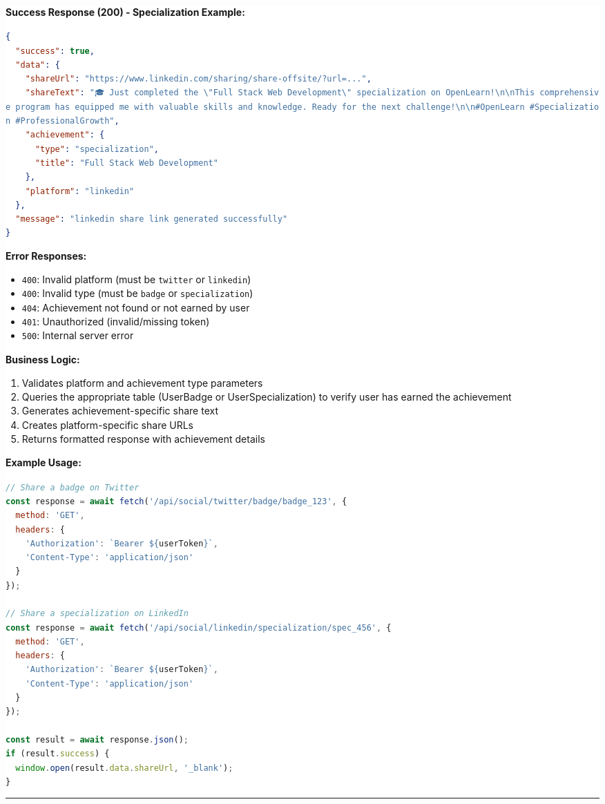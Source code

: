 **Success Response (200) - Specialization Example:**
```json
{
  "success": true,
  "data": {
    "shareUrl": "https://www.linkedin.com/sharing/share-offsite/?url=...",
    "shareText": "🎓 Just completed the \"Full Stack Web Development\" specialization on OpenLearn!\n\nThis comprehensive program has equipped me with valuable skills and knowledge. Ready for the next challenge!\n\n#OpenLearn #Specialization #ProfessionalGrowth",
    "achievement": {
      "type": "specialization",
      "title": "Full Stack Web Development"
    },
    "platform": "linkedin"
  },
  "message": "linkedin share link generated successfully"
}
```

**Error Responses:**
- `400`: Invalid platform (must be `twitter` or `linkedin`)
- `400`: Invalid type (must be `badge` or `specialization`)
- `404`: Achievement not found or not earned by user
- `401`: Unauthorized (invalid/missing token)
- `500`: Internal server error

**Business Logic:**
1. Validates platform and achievement type parameters
2. Queries the appropriate table (UserBadge or UserSpecialization) to verify user has earned the achievement
3. Generates achievement-specific share text
4. Creates platform-specific share URLs
5. Returns formatted response with achievement details

**Example Usage:**
```javascript
// Share a badge on Twitter
const response = await fetch('/api/social/twitter/badge/badge_123', {
  method: 'GET',
  headers: {
    'Authorization': `Bearer ${userToken}`,
    'Content-Type': 'application/json'
  }
});

// Share a specialization on LinkedIn
const response = await fetch('/api/social/linkedin/specialization/spec_456', {
  method: 'GET',
  headers: {
    'Authorization': `Bearer ${userToken}`,
    'Content-Type': 'application/json'
  }
});

const result = await response.json();
if (result.success) {
  window.open(result.data.shareUrl, '_blank');
}
```

---